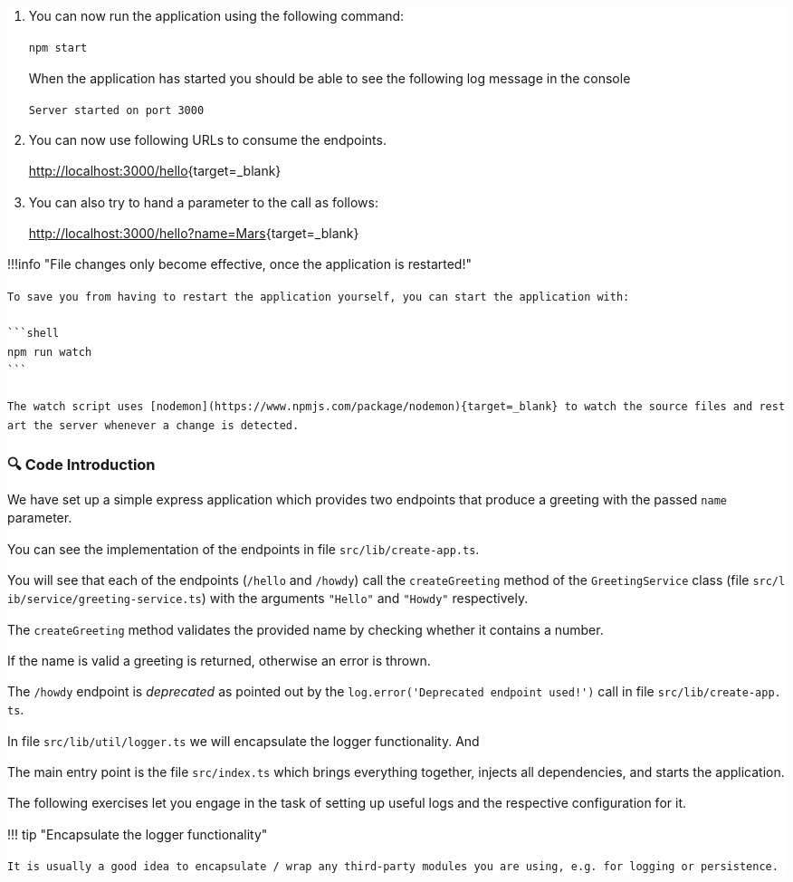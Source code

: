 1. You can now run the application using the following command:

    ```shell
    npm start
    ```

    When the application has started you should be able to see the following log message in the console

    ```shell
    Server started on port 3000
    ```

1. You can now use following URLs to consume the endpoints.

    [http://localhost:3000/hello](http://localhost:3000/hello){target=_blank}

1. You can also try to hand a parameter to the call as follows:

    [http://localhost:3000/hello?name=Mars](http://localhost:3000/hello?name=Mars){target=_blank}

!!!info "File changes only become effective, once the application is restarted!"

    To save you from having to restart the application yourself, you can start the application with:

    ```shell
    npm run watch
    ```

    The watch script uses [nodemon](https://www.npmjs.com/package/nodemon){target=_blank} to watch the source files and restart the server whenever a change is detected.

### 🔍 Code Introduction

We have set up a simple express application which provides two endpoints that produce a greeting with the passed `name` parameter.

You can see the implementation of the endpoints in file `src/lib/create-app.ts`.

You will see that each of the endpoints (`/hello` and `/howdy`) call the `createGreeting` method of the `GreetingService` class (file `src/lib/service/greeting-service.ts`) with the arguments `"Hello"` and `"Howdy"` respectively.

The `createGreeting` method validates the provided name by checking whether it contains a number.

If the name is valid a greeting is returned, otherwise an error is thrown.

The `/howdy` endpoint is *deprecated* as pointed out by the `log.error('Deprecated endpoint used!')` call in file `src/lib/create-app.ts`.

In file `src/lib/util/logger.ts` we will encapsulate the logger functionality. And 

The main entry point is the file `src/index.ts` which brings everything together, injects all dependencies, and starts the application.

The following exercises let you engage in the task of setting up useful logs and the respective configuration for it.

!!! tip "Encapsulate the logger functionality"

    It is usually a good idea to encapsulate / wrap any third-party modules you are using, e.g. for logging or persistence.
